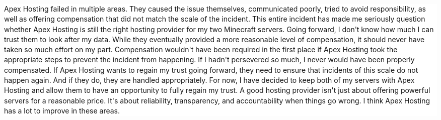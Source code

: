 Apex Hosting failed in multiple areas. They caused the issue themselves, communicated poorly, tried to avoid responsibility, as well as offering compensation that did not match the scale of the incident. This entire incident has made me seriously question whether Apex Hosting is still the right hosting provider for my two Minecraft servers. Going forward, I don't know how much I can trust them to look after my data. While they eventually provided a more reasonable level of compensation, it should never have taken so much effort on my part. Compensation wouldn't have been required in the first place if Apex Hosting took the appropriate steps to prevent the incident from happening. If I hadn't persevered so much, I never would have been properly compensated. If Apex Hosting wants to regain my trust going forward, they need to ensure that incidents of this scale do not happen again. And if they do, they are handled appropriately. For now, I have decided to keep both of my servers with Apex Hosting and allow them to have an opportunity to fully regain my trust. A good hosting provider isn't just about offering powerful servers for a reasonable price. It's about reliability, transparency, and accountability when things go wrong. I think Apex Hosting has a lot to improve in these areas.